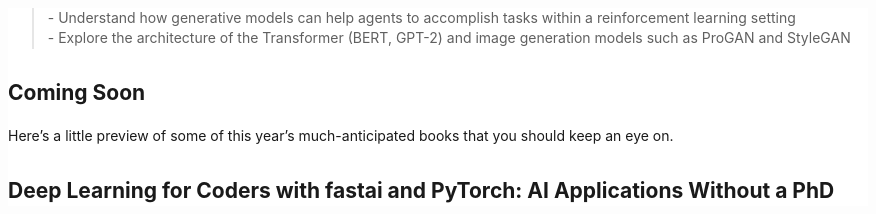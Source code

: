 > \- Understand how generative models can help agents to accomplish tasks within a reinforcement learning setting  
> \- Explore the architecture of the Transformer (BERT, GPT-2) and image generation models such as ProGAN and StyleGAN

## Coming Soon

Here’s a little preview of some of this year’s much-anticipated books that you should keep an eye on.

## Deep Learning for Coders with fastai and PyTorch: AI Applications Without a PhD
